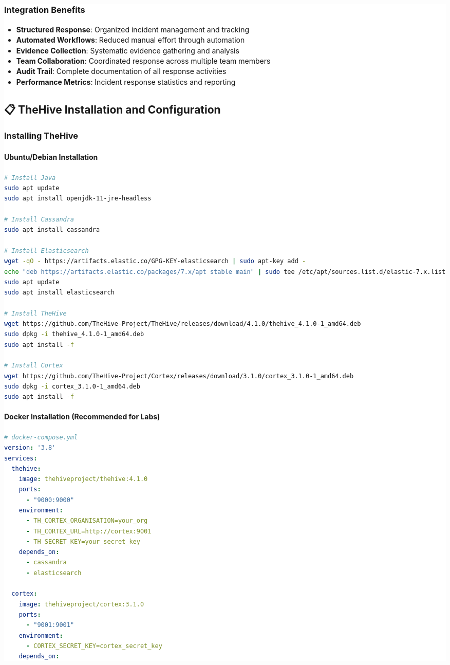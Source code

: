 ### Integration Benefits
- **Structured Response**: Organized incident management and tracking
- **Automated Workflows**: Reduced manual effort through automation
- **Evidence Collection**: Systematic evidence gathering and analysis
- **Team Collaboration**: Coordinated response across multiple team members
- **Audit Trail**: Complete documentation of all response activities
- **Performance Metrics**: Incident response statistics and reporting

## 📋 TheHive Installation and Configuration

### Installing TheHive

#### Ubuntu/Debian Installation
```bash
# Install Java
sudo apt update
sudo apt install openjdk-11-jre-headless

# Install Cassandra
sudo apt install cassandra

# Install Elasticsearch
wget -qO - https://artifacts.elastic.co/GPG-KEY-elasticsearch | sudo apt-key add -
echo "deb https://artifacts.elastic.co/packages/7.x/apt stable main" | sudo tee /etc/apt/sources.list.d/elastic-7.x.list
sudo apt update
sudo apt install elasticsearch

# Install TheHive
wget https://github.com/TheHive-Project/TheHive/releases/download/4.1.0/thehive_4.1.0-1_amd64.deb
sudo dpkg -i thehive_4.1.0-1_amd64.deb
sudo apt install -f

# Install Cortex
wget https://github.com/TheHive-Project/Cortex/releases/download/3.1.0/cortex_3.1.0-1_amd64.deb
sudo dpkg -i cortex_3.1.0-1_amd64.deb
sudo apt install -f
```

#### Docker Installation (Recommended for Labs)
```yaml
# docker-compose.yml
version: '3.8'
services:
  thehive:
    image: thehiveproject/thehive:4.1.0
    ports:
      - "9000:9000"
    environment:
      - TH_CORTEX_ORGANISATION=your_org
      - TH_CORTEX_URL=http://cortex:9001
      - TH_SECRET_KEY=your_secret_key
    depends_on:
      - cassandra
      - elasticsearch

  cortex:
    image: thehiveproject/cortex:3.1.0
    ports:
      - "9001:9001"
    environment:
      - CORTEX_SECRET_KEY=cortex_secret_key
    depends_on:
```